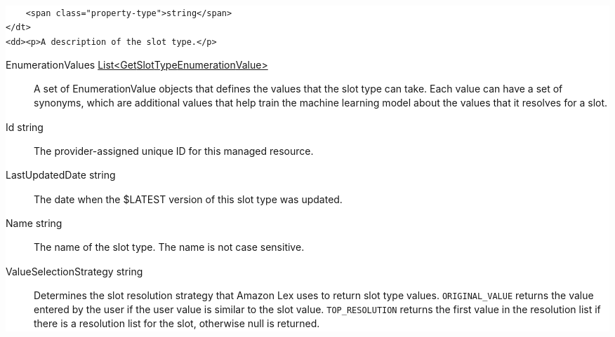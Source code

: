         <span class="property-type">string</span>
    </dt>
    <dd><p>A description of the slot type.</p>
</dd><dt class="property-"
            title="">
        <span id="enumerationvalues_csharp">
<a data-swiftype-name="resource-property" data-swiftype-type="text" href="#enumerationvalues_csharp" style="color: inherit; text-decoration: inherit;">Enumeration<wbr>Values</a>
</span>
        <span class="property-indicator"></span>
        <span class="property-type"><a href="#getslottypeenumerationvalue">List&lt;Get<wbr>Slot<wbr>Type<wbr>Enumeration<wbr>Value&gt;</a></span>
    </dt>
    <dd><p>A set of EnumerationValue objects that defines the values that
the slot type can take. Each value can have a set of synonyms, which are additional values that help
train the machine learning model about the values that it resolves for a slot.</p>
</dd><dt class="property-"
            title="">
        <span id="id_csharp">
<a data-swiftype-name="resource-property" data-swiftype-type="text" href="#id_csharp" style="color: inherit; text-decoration: inherit;">Id</a>
</span>
        <span class="property-indicator"></span>
        <span class="property-type">string</span>
    </dt>
    <dd><p>The provider-assigned unique ID for this managed resource.</p>
</dd><dt class="property-"
            title="">
        <span id="lastupdateddate_csharp">
<a data-swiftype-name="resource-property" data-swiftype-type="text" href="#lastupdateddate_csharp" style="color: inherit; text-decoration: inherit;">Last<wbr>Updated<wbr>Date</a>
</span>
        <span class="property-indicator"></span>
        <span class="property-type">string</span>
    </dt>
    <dd><p>The date when the $LATEST version of this slot type was updated.</p>
</dd><dt class="property-"
            title="">
        <span id="name_csharp">
<a data-swiftype-name="resource-property" data-swiftype-type="text" href="#name_csharp" style="color: inherit; text-decoration: inherit;">Name</a>
</span>
        <span class="property-indicator"></span>
        <span class="property-type">string</span>
    </dt>
    <dd><p>The name of the slot type. The name is not case sensitive.</p>
</dd><dt class="property-"
            title="">
        <span id="valueselectionstrategy_csharp">
<a data-swiftype-name="resource-property" data-swiftype-type="text" href="#valueselectionstrategy_csharp" style="color: inherit; text-decoration: inherit;">Value<wbr>Selection<wbr>Strategy</a>
</span>
        <span class="property-indicator"></span>
        <span class="property-type">string</span>
    </dt>
    <dd><p>Determines the slot resolution strategy that Amazon Lex
uses to return slot type values. <code>ORIGINAL_VALUE</code> returns the value entered by the user if the user
value is similar to the slot value. <code>TOP_RESOLUTION</code> returns the first value in the resolution list
if there is a resolution list for the slot, otherwise null is returned.</p>
</dd><dt class="property-"
            title="">
